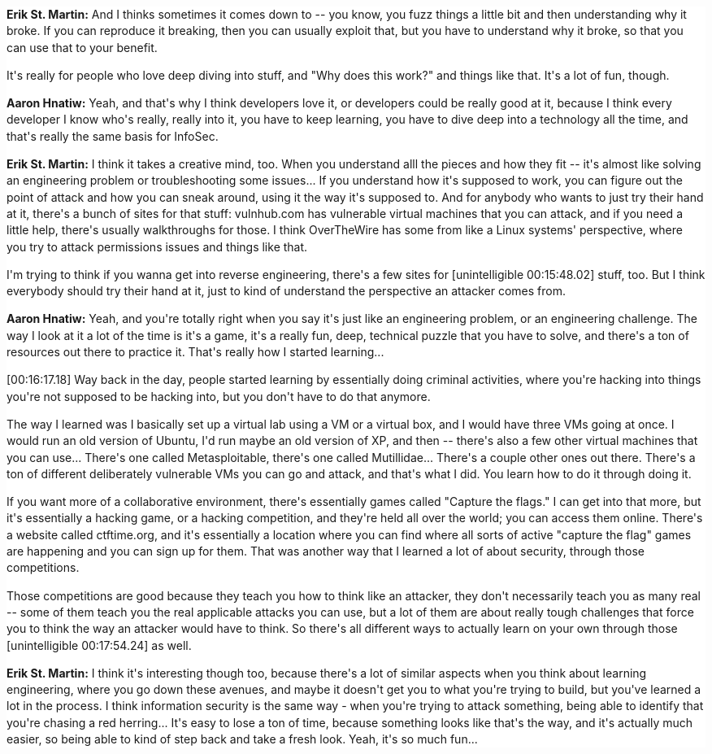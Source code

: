 **Erik St. Martin:** And I thinks sometimes it comes down to -- you know, you fuzz things a little bit and then understanding why it broke. If you can reproduce it breaking, then you can usually exploit that, but you have to understand why it broke, so that you can use that to your benefit.

It's really for people who love deep diving into stuff, and "Why does this work?" and things like that. It's a lot of fun, though.

**Aaron Hnatiw:** Yeah, and that's why I think developers love it, or developers could be really good at it, because I think every developer I know who's really, really into it, you have to keep learning, you have to dive deep into a technology all the time, and that's really the same basis for InfoSec.

**Erik St. Martin:** I think it takes a creative mind, too. When you understand alll the pieces and how they fit -- it's almost like solving an engineering problem or troubleshooting some issues... If you understand how it's supposed to work, you can figure out the point of attack and how you can sneak around, using it the way it's supposed to. And for anybody who wants to just try their hand at it, there's a bunch of sites for that stuff: vulnhub.com has vulnerable virtual machines that you can attack, and if you need a little help, there's usually walkthroughs for those. I think OverTheWire has some from like a Linux systems' perspective, where you try to attack permissions issues and things like that.

I'm trying to think if you wanna get into reverse engineering, there's a few sites for \[unintelligible 00:15:48.02\] stuff, too. But I think everybody should try their hand at it, just to kind of understand the perspective an attacker comes from.

**Aaron Hnatiw:** Yeah, and you're totally right when you say it's just like an engineering problem, or an engineering challenge. The way I look at it a lot of the time is it's a game, it's a really fun, deep, technical puzzle that you have to solve, and there's a ton of resources out there to practice it. That's really how I started learning...

\[00:16:17.18\] Way back in the day, people started learning by essentially doing criminal activities, where you're hacking into things you're not supposed to be hacking into, but you don't have to do that anymore.

The way I learned was I basically set up a virtual lab using a VM or a virtual box, and I would have three VMs going at once. I would run an old version of Ubuntu, I'd run maybe an old version of XP, and then -- there's also a few other virtual machines that you can use... There's one called Metasploitable, there's one called Mutillidae... There's a couple other ones out there. There's a ton of different deliberately vulnerable VMs you can go and attack, and that's what I did. You learn how to do it through doing it.

If you want more of a collaborative environment, there's essentially games called "Capture the flags." I can get into that more, but it's essentially a hacking game, or a hacking competition, and they're held all over the world; you can access them online. There's a website called ctftime.org, and it's essentially a location where you can find where all sorts of active "capture the flag" games are happening and you can sign up for them. That was another way that I learned a lot of about security, through those competitions.

Those competitions are good because they teach you how to think like an attacker, they don't necessarily teach you as many real -- some of them teach you the real applicable attacks you can use, but a lot of them are about really tough challenges that force you to think the way an attacker would have to think. So there's all different ways to actually learn on your own through those \[unintelligible 00:17:54.24\] as well.

**Erik St. Martin:** I think it's interesting though too, because there's a lot of similar aspects when you think about learning engineering, where you go down these avenues, and maybe it doesn't get you to what you're trying to build, but you've learned a lot in the process. I think information security is the same way - when you're trying to attack something, being able to identify that you're chasing a red herring... It's easy to lose a ton of time, because something looks like that's the way, and it's actually much easier, so being able to kind of step back and take a fresh look. Yeah, it's so much fun...
